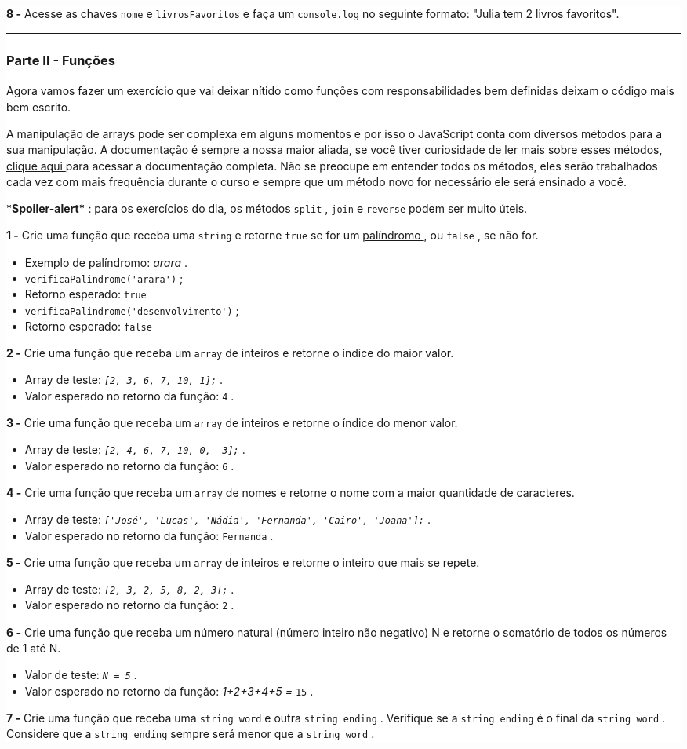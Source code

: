 **8 -** Acesse as chaves `nome` e `livrosFavoritos` e faça um `console.log` no seguinte formato: "Julia tem 2 livros favoritos".

------

### Parte II - Funções

Agora vamos fazer um exercício que vai deixar nítido como funções com responsabilidades bem definidas deixam o código mais bem escrito.

A manipulação de arrays pode ser complexa em alguns momentos e por isso o JavaScript conta com diversos métodos para a sua manipulação. A documentação é sempre a nossa maior aliada, se você tiver curiosidade de ler mais sobre esses métodos, [clique aqui ](https://developer.mozilla.org/en-US/docs/Web/JavaScript/Reference/Global_Objects/Array)para acessar a documentação completa. Não se preocupe em entender todos os métodos, eles serão trabalhados cada vez com mais frequência durante o curso e sempre que um método novo for necessário ele será ensinado a você.

***Spoiler-alert\*** : para os exercícios do dia, os métodos `split` , `join` e `reverse` podem ser muito úteis.

**1 -** Crie uma função que receba uma `string` e retorne `true` se for um [palíndromo ](https://pt.wikipedia.org/wiki/Palíndromo), ou `false` , se não for.

- Exemplo de palíndromo: *arara* .
- `verificaPalindrome('arara')` ;
- Retorno esperado: `true`
- `verificaPalindrome('desenvolvimento')` ;
- Retorno esperado: `false`

**2 -** Crie uma função que receba um `array` de inteiros e retorne o índice do maior valor.

- Array de teste: *`[2, 3, 6, 7, 10, 1];`* .
- Valor esperado no retorno da função: `4` .

**3 -** Crie uma função que receba um `array` de inteiros e retorne o índice do menor valor.

- Array de teste: *`[2, 4, 6, 7, 10, 0, -3];`* .
- Valor esperado no retorno da função: `6` .

**4 -** Crie uma função que receba um `array` de nomes e retorne o nome com a maior quantidade de caracteres.

- Array de teste: *`['José', 'Lucas', 'Nádia', 'Fernanda', 'Cairo', 'Joana'];`* .
- Valor esperado no retorno da função: `Fernanda` .

**5 -** Crie uma função que receba um `array` de inteiros e retorne o inteiro que mais se repete.

- Array de teste: *`[2, 3, 2, 5, 8, 2, 3];`* .
- Valor esperado no retorno da função: `2` .

**6 -** Crie uma função que receba um número natural (número inteiro não negativo) N e retorne o somatório de todos os números de 1 até N.

- Valor de teste: *`N = 5`* .
- Valor esperado no retorno da função: *1+2+3+4+5 =* `15` .

**7 -** Crie uma função que receba uma `string word` e outra `string ending` . Verifique se a `string ending` é o final da `string word` . Considere que a `string ending` sempre será menor que a `string word` .
